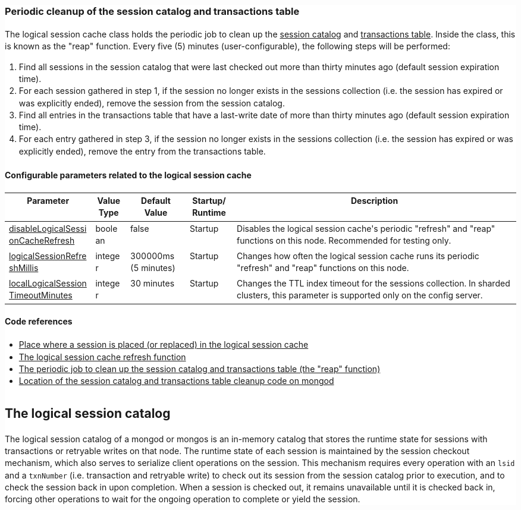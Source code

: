### Periodic cleanup of the session catalog and transactions table

The logical session cache class holds the periodic job to clean up the
[session catalog](#the-logical-session-catalog) and [transactions table](#the-transactions-table).
Inside the class, this is known as the "reap" function. Every five (5) minutes (user-configurable),
the following steps will be performed:

1. Find all sessions in the session catalog that were last checked out more than thirty minutes ago (default session expiration time).
1. For each session gathered in step 1, if the session no longer exists in the sessions collection (i.e. the session has expired or was explicitly ended), remove the session from the session catalog.
1. Find all entries in the transactions table that have a last-write date of more than thirty minutes ago (default session expiration time).
1. For each entry gathered in step 3, if the session no longer exists in the sessions collection (i.e. the session has expired or was explicitly ended), remove the entry from the transactions table.

#### Configurable parameters related to the logical session cache

| Parameter                                                                                                                                                          | Value Type | Default Value        | Startup/Runtime | Description                                                                                                                            |
|--------------------------------------------------------------------------------------------------------------------------------------------------------------------|------------|----------------------|-----------------|----------------------------------------------------------------------------------------------------------------------------------------|
| [disableLogicalSessionCacheRefresh](https://github.com/mongodb/mongo/blob/9cbbb66d7536ab4f92baf99ef5332e96be0e4153/src/mongo/db/logical_session_cache.idl#L49-L54) | boolean    | false                | Startup         | Disables the logical session cache's periodic "refresh" and "reap" functions on this node. Recommended for testing only.               |
| [logicalSessionRefreshMillis](https://github.com/mongodb/mongo/blob/9cbbb66d7536ab4f92baf99ef5332e96be0e4153/src/mongo/db/logical_session_cache.idl#L34-L40)       | integer    | 300000ms (5 minutes) | Startup         | Changes how often the logical session cache runs its periodic "refresh" and "reap" functions on this node.                             |
| [localLogicalSessionTimeoutMinutes](https://github.com/mongodb/mongo/blob/9cbbb66d7536ab4f92baf99ef5332e96be0e4153/src/mongo/db/logical_session_id.idl#L191-L196)  | integer    | 30 minutes           | Startup         | Changes the TTL index timeout for the sessions collection. In sharded clusters, this parameter is supported only on the config server. |

#### Code references

* [Place where a session is placed (or replaced) in the logical session cache](https://github.com/mongodb/mongo/blob/1f94484d52064e12baedc7b586a8238d63560baf/src/mongo/db/logical_session_cache.h#L71-L75)
* [The logical session cache refresh function](https://github.com/mongodb/mongo/blob/1f94484d52064e12baedc7b586a8238d63560baf/src/mongo/db/logical_session_cache_impl.cpp#L207-L355)
* [The periodic job to clean up the session catalog and transactions table (the "reap" function)](https://github.com/mongodb/mongo/blob/1f94484d52064e12baedc7b586a8238d63560baf/src/mongo/db/logical_session_cache_impl.cpp#L141-L205)
* [Location of the session catalog and transactions table cleanup code on mongod](https://github.com/mongodb/mongo/blob/1f94484d52064e12baedc7b586a8238d63560baf/src/mongo/db/session_catalog_mongod.cpp#L331-L398)

## The logical session catalog

The logical session catalog of a mongod or mongos is an in-memory catalog that stores the runtime state
for sessions with transactions or retryable writes on that node. The runtime state of each session is
maintained by the session checkout mechanism, which also serves to serialize client operations on
the session. This mechanism requires every operation with an `lsid` and a `txnNumber` (i.e.
transaction and retryable write) to check out its session from the session catalog prior to execution,
and to check the session back in upon completion. When a session is checked out, it remains unavailable
until it is checked back in, forcing other operations to wait for the ongoing operation to complete
or yield the session.
